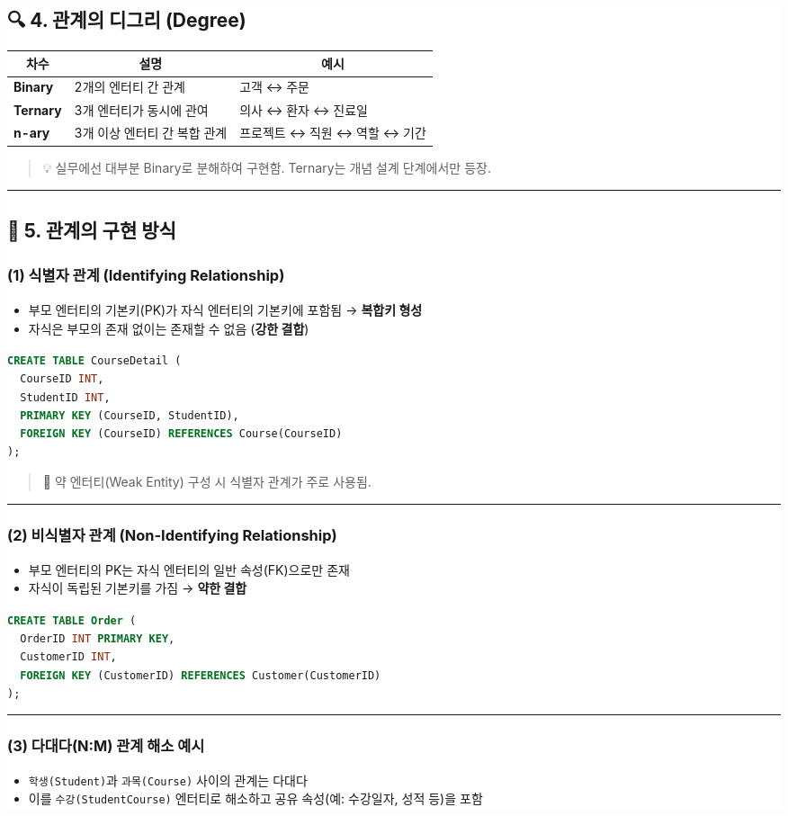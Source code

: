 
## 🔍 4. 관계의 디그리 (Degree)

| 차수 | 설명 | 예시 |
|------|------|------|
| **Binary** | 2개의 엔터티 간 관계 | 고객 ↔ 주문 |
| **Ternary** | 3개 엔터티가 동시에 관여 | 의사 ↔ 환자 ↔ 진료일 |
| **n-ary** | 3개 이상 엔터티 간 복합 관계 | 프로젝트 ↔ 직원 ↔ 역할 ↔ 기간 |

> 💡 실무에선 대부분 Binary로 분해하여 구현함. Ternary는 개념 설계 단계에서만 등장.

---

## 🧾 5. 관계의 구현 방식

### (1) 식별자 관계 (Identifying Relationship)

- 부모 엔터티의 기본키(PK)가 자식 엔터티의 기본키에 포함됨 → **복합키 형성**
- 자식은 부모의 존재 없이는 존재할 수 없음 (**강한 결합**)

```sql
CREATE TABLE CourseDetail (
  CourseID INT,
  StudentID INT,
  PRIMARY KEY (CourseID, StudentID),
  FOREIGN KEY (CourseID) REFERENCES Course(CourseID)
);
```

> 📌 약 엔터티(Weak Entity) 구성 시 식별자 관계가 주로 사용됨.

---

### (2) 비식별자 관계 (Non-Identifying Relationship)

- 부모 엔터티의 PK는 자식 엔터티의 일반 속성(FK)으로만 존재
- 자식이 독립된 기본키를 가짐 → **약한 결합**

```sql
CREATE TABLE Order (
  OrderID INT PRIMARY KEY,
  CustomerID INT,
  FOREIGN KEY (CustomerID) REFERENCES Customer(CustomerID)
);
```

---

### (3) 다대다(N:M) 관계 해소 예시

- `학생(Student)`과 `과목(Course)` 사이의 관계는 다대다
- 이를 `수강(StudentCourse)` 엔터티로 해소하고 공유 속성(예: 수강일자, 성적 등)을 포함
